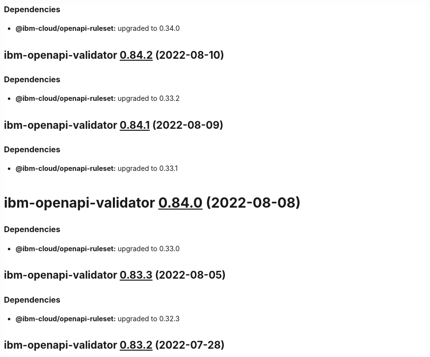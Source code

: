 
### Dependencies

* **@ibm-cloud/openapi-ruleset:** upgraded to 0.34.0

## ibm-openapi-validator [0.84.2](https://github.com/IBM/openapi-validator/compare/ibm-openapi-validator@0.84.1...ibm-openapi-validator@0.84.2) (2022-08-10)





### Dependencies

* **@ibm-cloud/openapi-ruleset:** upgraded to 0.33.2

## ibm-openapi-validator [0.84.1](https://github.com/IBM/openapi-validator/compare/ibm-openapi-validator@0.84.0...ibm-openapi-validator@0.84.1) (2022-08-09)





### Dependencies

* **@ibm-cloud/openapi-ruleset:** upgraded to 0.33.1

# ibm-openapi-validator [0.84.0](https://github.com/IBM/openapi-validator/compare/ibm-openapi-validator@0.83.3...ibm-openapi-validator@0.84.0) (2022-08-08)





### Dependencies

* **@ibm-cloud/openapi-ruleset:** upgraded to 0.33.0

## ibm-openapi-validator [0.83.3](https://github.com/IBM/openapi-validator/compare/ibm-openapi-validator@0.83.2...ibm-openapi-validator@0.83.3) (2022-08-05)





### Dependencies

* **@ibm-cloud/openapi-ruleset:** upgraded to 0.32.3

## ibm-openapi-validator [0.83.2](https://github.com/IBM/openapi-validator/compare/ibm-openapi-validator@0.83.1...ibm-openapi-validator@0.83.2) (2022-07-28)
